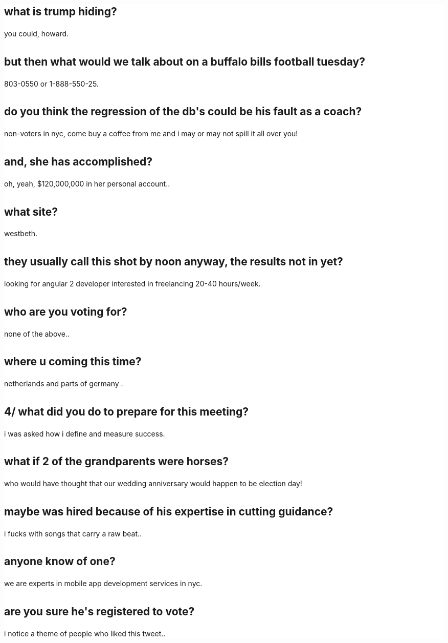 ## what is trump hiding?
you could, howard.

## but then what would we talk about on a buffalo bills football tuesday?
803-0550 or 1-888-550-25.

## do you think the regression of the db's could be his fault as a coach?
non-voters in nyc, come buy a coffee from me and i may or may not spill it all over you!

## and, she has accomplished?
oh, yeah, $120,000,000 in her personal account..

## what site?
westbeth.

## they usually call this shot by noon anyway, the results not in yet?
looking for angular 2 developer interested in freelancing 20-40 hours/week.

## who are you voting for?
none of the above..

## where u coming this time?
netherlands and parts of germany .

## 4/ what did you do to prepare for this meeting?
i was asked how i define and measure success.

## what if 2 of the grandparents were horses?
who would have thought that our wedding anniversary would happen to be election day!

## maybe was hired because of his expertise in cutting guidance?
i fucks with songs that carry a raw beat..

## anyone know of one?
we are experts in mobile app development services in nyc.

## are you sure he's registered to vote?
i notice a theme of people who liked this tweet..

